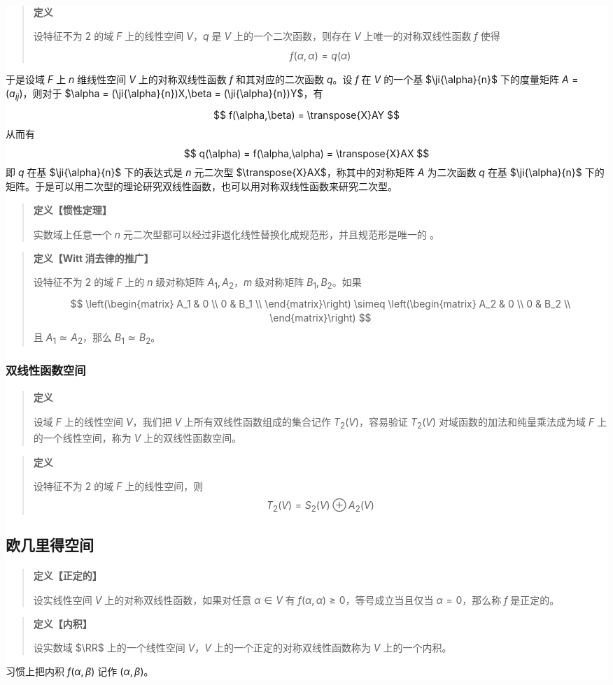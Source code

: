 > **定义**
>
> 设特征不为 $2$ 的域 $F$ 上的线性空间 $V$，$q$ 是 $V$ 上的一个二次函数，则存在 $V$ 上唯一的对称双线性函数 $f$ 使得
> $$ f(\alpha,\alpha) = q(\alpha) $$

于是设域 $F$ 上 $n$ 维线性空间 $V$ 上的对称双线性函数 $f$ 和其对应的二次函数 $q$。设 $f$ 在 $V$ 的一个基 $\ji{\alpha}{n}$ 下的度量矩阵 $A = (a_{ij})$，则对于 $\alpha = (\ji{\alpha}{n})X,\beta = (\ji{\alpha}{n})Y$，有
$$ f(\alpha,\beta) = \transpose{X}AY $$
从而有
$$ q(\alpha) = f(\alpha,\alpha) = \transpose{X}AX $$
即 $q$ 在基 $\ji{\alpha}{n}$ 下的表达式是 $n$ 元二次型 $\transpose{X}AX$，称其中的对称矩阵 $A$ 为二次函数 $q$ 在基 $\ji{\alpha}{n}$ 下的矩阵。于是可以用二次型的理论研究双线性函数，也可以用对称双线性函数来研究二次型。

> **定义【惯性定理】**
>
> 实数域上任意一个 $n$ 元二次型都可以经过非退化线性替换化成规范形，并且规范形是唯一的 。

> **定义【Witt 消去律的推广】**
>
> 设特征不为 $2$ 的域 $F$ 上的 $n$ 级对称矩阵 $A_1,A_2$，$m$ 级对称矩阵 $B_1,B_2$。如果
> $$ \left(\begin{matrix}
>     A_1 & 0   \\
>     0   & B_1 \\
> \end{matrix}\right) \simeq \left(\begin{matrix}
>     A_2 & 0   \\
>     0   & B_2 \\
> \end{matrix}\right) $$
> 且 $A_1 \simeq A_2$，那么 $B_1 \simeq B_2$。

### 双线性函数空间

> **定义**
>
> 设域 $F$ 上的线性空间 $V$，我们把 $V$ 上所有双线性函数组成的集合记作 $T_2(V)$，容易验证 $T_2(V)$ 对域函数的加法和纯量乘法成为域 $F$ 上的一个线性空间，称为 $V$ 上的双线性函数空间。

> **定义**
>
> 设特征不为 $2$ 的域 $F$ 上的线性空间，则
> $$ T_2(V) = S_2(V) \oplus A_2(V) $$



## 欧几里得空间

> **定义【正定的】**
>
> 设实线性空间 $V$ 上的对称双线性函数，如果对任意 $\alpha \in V$ 有 $f(\alpha,\alpha) \geqslant 0$，等号成立当且仅当 $\alpha = 0$，那么称 $f$ 是正定的。

> **定义【内积】**
>
> 设实数域 $\RR$ 上的一个线性空间 $V$，$V$ 上的一个正定的对称双线性函数称为 $V$ 上的一个内积。

习惯上把内积 $f(\alpha,\beta)$ 记作 $(\alpha,\beta)$。

